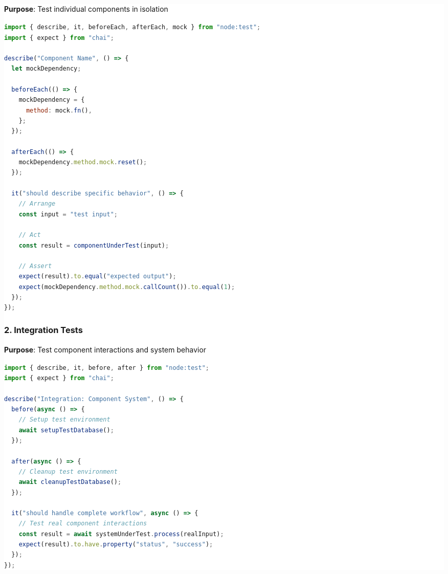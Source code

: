 **Purpose**: Test individual components in isolation

```javascript
import { describe, it, beforeEach, afterEach, mock } from "node:test";
import { expect } from "chai";

describe("Component Name", () => {
  let mockDependency;

  beforeEach(() => {
    mockDependency = {
      method: mock.fn(),
    };
  });

  afterEach(() => {
    mockDependency.method.mock.reset();
  });

  it("should describe specific behavior", () => {
    // Arrange
    const input = "test input";

    // Act
    const result = componentUnderTest(input);

    // Assert
    expect(result).to.equal("expected output");
    expect(mockDependency.method.mock.callCount()).to.equal(1);
  });
});
```

### 2. Integration Tests

**Purpose**: Test component interactions and system behavior

```javascript
import { describe, it, before, after } from "node:test";
import { expect } from "chai";

describe("Integration: Component System", () => {
  before(async () => {
    // Setup test environment
    await setupTestDatabase();
  });

  after(async () => {
    // Cleanup test environment
    await cleanupTestDatabase();
  });

  it("should handle complete workflow", async () => {
    // Test real component interactions
    const result = await systemUnderTest.process(realInput);
    expect(result).to.have.property("status", "success");
  });
});
```
